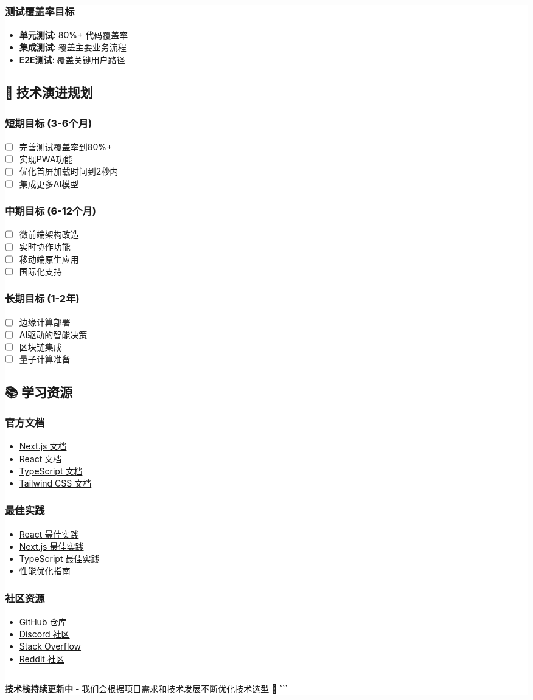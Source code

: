 ### 测试覆盖率目标
- **单元测试**: 80%+ 代码覆盖率
- **集成测试**: 覆盖主要业务流程
- **E2E测试**: 覆盖关键用户路径

## 🔮 技术演进规划

### 短期目标 (3-6个月)
- [ ] 完善测试覆盖率到80%+
- [ ] 实现PWA功能
- [ ] 优化首屏加载时间到2秒内
- [ ] 集成更多AI模型

### 中期目标 (6-12个月)
- [ ] 微前端架构改造
- [ ] 实时协作功能
- [ ] 移动端原生应用
- [ ] 国际化支持

### 长期目标 (1-2年)
- [ ] 边缘计算部署
- [ ] AI驱动的智能决策
- [ ] 区块链集成
- [ ] 量子计算准备

## 📚 学习资源

### 官方文档
- [Next.js 文档](https://nextjs.org/docs)
- [React 文档](https://react.dev)
- [TypeScript 文档](https://www.typescriptlang.org/docs)
- [Tailwind CSS 文档](https://tailwindcss.com/docs)

### 最佳实践
- [React 最佳实践](https://react.dev/learn)
- [Next.js 最佳实践](https://nextjs.org/docs/pages/building-your-application)
- [TypeScript 最佳实践](https://typescript-eslint.io/rules)
- [性能优化指南](https://web.dev/performance)

### 社区资源
- [GitHub 仓库](https://github.com/vercel/next.js)
- [Discord 社区](https://discord.gg/nextjs)
- [Stack Overflow](https://stackoverflow.com/questions/tagged/next.js)
- [Reddit 社区](https://www.reddit.com/r/nextjs)

---

**技术栈持续更新中** - 我们会根据项目需求和技术发展不断优化技术选型 🚀
\`\`\`
